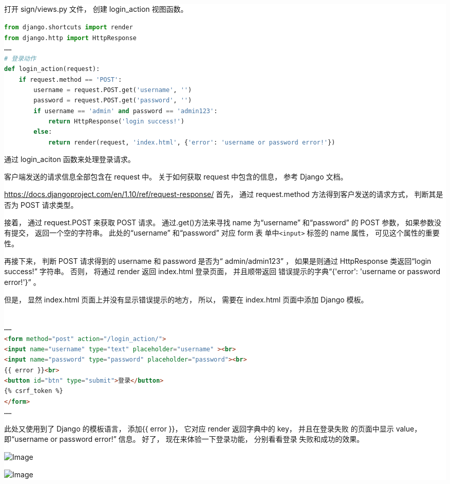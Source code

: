 打开 sign/views.py 文件， 创建 login_action 视图函数。

```python
from django.shortcuts import render
from django.http import HttpResponse
……
# 登录动作
def login_action(request):
    if request.method == 'POST':
        username = request.POST.get('username', '')
        password = request.POST.get('password', '')
        if username == 'admin' and password == 'admin123':
            return HttpResponse('login success!')
        else:
            return render(request, 'index.html', {'error': 'username or password error!'})

```

通过 login_aciton 函数来处理登录请求。

客户端发送的请求信息全部包含在 request 中。 关于如何获取 request 中包含的信息， 参考 Django 文档。

https://docs.djangoproject.com/en/1.10/ref/request-response/
首先， 通过 request.method 方法得到客户发送的请求方式， 判断其是否为 POST 请求类型。

接着， 通过 request.POST 来获取 POST 请求。 通过.get()方法来寻找 name 为“username” 和“password”
的 POST 参数， 如果参数没有提交， 返回一个空的字符串。 此处的“username” 和“password” 对应 form 表
单中`<input>` 标签的 name 属性， 可见这个属性的重要性。

再接下来， 判断 POST 请求得到的 username 和 password 是否为“ admin/admin123” ， 如果是则通过
HttpResponse 类返回“login success!” 字符串。 否则， 将通过 render 返回 index.html 登录页面， 并且顺带返回
错误提示的字典“{'error': 'username or password error!'}” 。

但是， 显然 index.html 页面上并没有显示错误提示的地方， 所以， 需要在 index.html 页面中添加 Django
模板。


```html

……
<form method="post" action="/login_action/">
<input name="username" type="text" placeholder="username" ><br>
<input name="password" type="password" placeholder="password"><br>
{{ error }}<br>
<button id="btn" type="submit">登录</button>
{% csrf_token %}
</form>
……
```

此处又使用到了 Django 的模板语言， 添加{{ error }}， 它对应 render 返回字典中的 key， 并且在登录失败
的页面中显示 value， 即“username or password error!” 信息。 好了， 现在来体验一下登录功能， 分别看看登录
失败和成功的效果。 

![Image](https://pic4.zhimg.com/80/v2-9a98c08564adc7f58f54001a2a814846.png)

![Image](https://pic4.zhimg.com/80/v2-49fb508ab44b2e731eb1e1a0507884ed.png)

